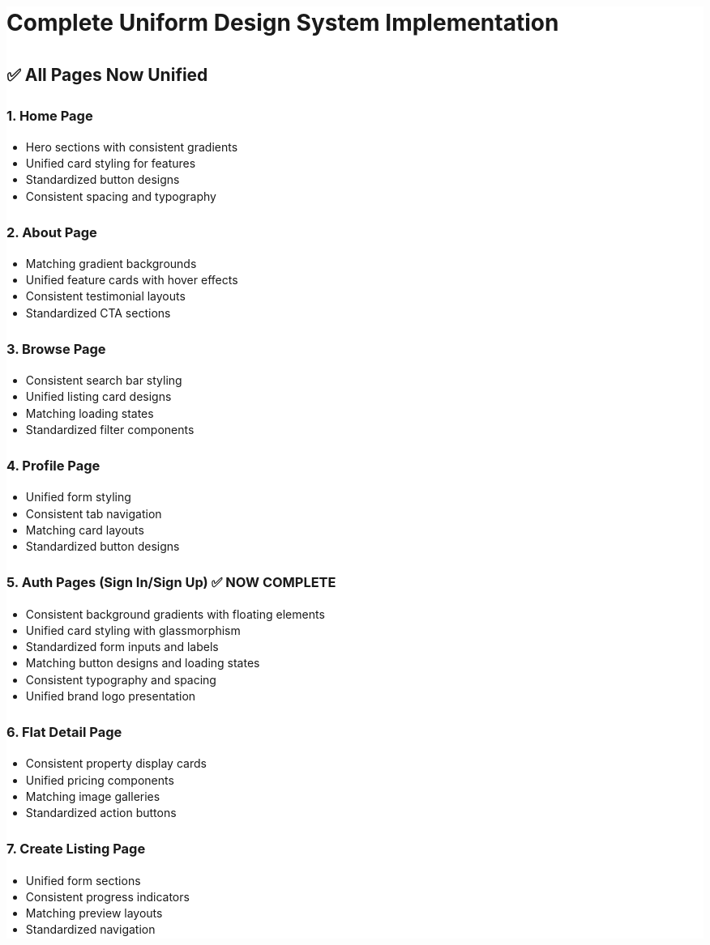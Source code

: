 # Complete Uniform Design System Implementation

## ✅ All Pages Now Unified

### **1. Home Page** 
- Hero sections with consistent gradients
- Unified card styling for features
- Standardized button designs
- Consistent spacing and typography

### **2. About Page**
- Matching gradient backgrounds
- Unified feature cards with hover effects
- Consistent testimonial layouts
- Standardized CTA sections

### **3. Browse Page**
- Consistent search bar styling
- Unified listing card designs
- Matching loading states
- Standardized filter components

### **4. Profile Page**
- Unified form styling
- Consistent tab navigation
- Matching card layouts
- Standardized button designs

### **5. Auth Pages (Sign In/Sign Up)** ✅ **NOW COMPLETE**
- Consistent background gradients with floating elements
- Unified card styling with glassmorphism
- Standardized form inputs and labels
- Matching button designs and loading states
- Consistent typography and spacing
- Unified brand logo presentation

### **6. Flat Detail Page**
- Consistent property display cards
- Unified pricing components
- Matching image galleries
- Standardized action buttons

### **7. Create Listing Page**
- Unified form sections
- Consistent progress indicators
- Matching preview layouts
- Standardized navigation
